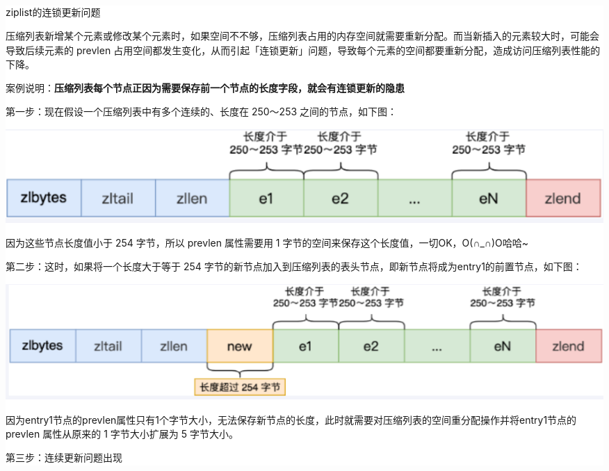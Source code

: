 ziplist的连锁更新问题

​	压缩列表新增某个元素或修改某个元素时，如果空间不不够，压缩列表占用的内存空间就需要重新分配。而当新插入的元素较大时，可能会导致后续元素的 prevlen 占用空间都发生变化，从而引起「连锁更新」问题，导致每个元素的空间都要重新分配，造成访问压缩列表性能的下降。

案例说明：**压缩列表每个节点正因为需要保存前一个节点的长度字段，就会有连锁更新的隐患**

第一步：现在假设一个压缩列表中有多个连续的、长度在 250～253 之间的节点，如下图：

![image-20250720170312513](/redisImages/image-20250720170312513.png)

因为这些节点长度值小于 254 字节，所以 prevlen 属性需要用 1 字节的空间来保存这个长度值，一切OK，O(∩_∩)O哈哈~

第二步：这时，如果将一个长度大于等于 254 字节的新节点加入到压缩列表的表头节点，即新节点将成为entry1的前置节点，如下图：

![image-20250720170340969](/redisImages/image-20250720170340969.png)

因为entry1节点的prevlen属性只有1个字节大小，无法保存新节点的长度，此时就需要对压缩列表的空间重分配操作并将entry1节点的prevlen 属性从原来的 1 字节大小扩展为 5 字节大小。

第三步：连续更新问题出现
